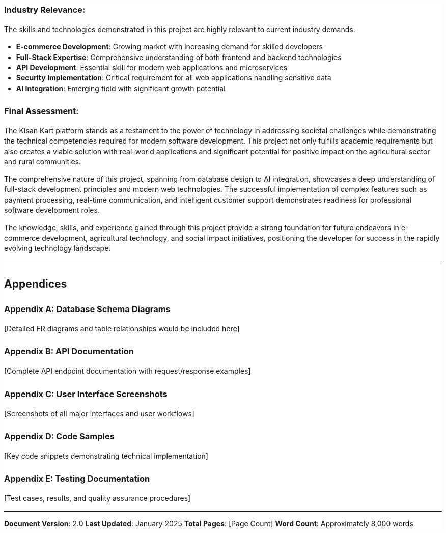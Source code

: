 ### **Industry Relevance:**
The skills and technologies demonstrated in this project are highly relevant to current industry demands:
- **E-commerce Development**: Growing market with increasing demand for skilled developers
- **Full-Stack Expertise**: Comprehensive understanding of both frontend and backend technologies
- **API Development**: Essential skill for modern web applications and microservices
- **Security Implementation**: Critical requirement for all web applications handling sensitive data
- **AI Integration**: Emerging field with significant growth potential

### **Final Assessment:**

The Kisan Kart platform stands as a testament to the power of technology in addressing societal challenges while demonstrating the technical competencies required for modern software development. This project not only fulfills academic requirements but also creates a viable solution with real-world applications and significant potential for positive impact on the agricultural sector and rural communities.

The comprehensive nature of this project, spanning from database design to AI integration, showcases a deep understanding of full-stack development principles and modern web technologies. The successful implementation of complex features such as payment processing, real-time communication, and intelligent customer support demonstrates readiness for professional software development roles.

The knowledge, skills, and experience gained through this project provide a strong foundation for future endeavors in e-commerce development, agricultural technology, and social impact initiatives, positioning the developer for success in the rapidly evolving technology landscape.

---

## Appendices

### **Appendix A: Database Schema Diagrams**
[Detailed ER diagrams and table relationships would be included here]

### **Appendix B: API Documentation**
[Complete API endpoint documentation with request/response examples]

### **Appendix C: User Interface Screenshots**
[Screenshots of all major interfaces and user workflows]

### **Appendix D: Code Samples**
[Key code snippets demonstrating technical implementation]

### **Appendix E: Testing Documentation**
[Test cases, results, and quality assurance procedures]

---

**Document Version**: 2.0
**Last Updated**: January 2025
**Total Pages**: [Page Count]
**Word Count**: Approximately 8,000 words
